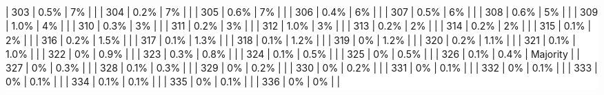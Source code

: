 | 303 | 0.5% | 7% |  |
| 304 | 0.2% | 7% |  |
| 305 | 0.6% | 7% |  |
| 306 | 0.4% | 6% |  |
| 307 | 0.5% | 6% |  |
| 308 | 0.6% | 5% |  |
| 309 | 1.0% | 4% |  |
| 310 | 0.3% | 3% |  |
| 311 | 0.2% | 3% |  |
| 312 | 1.0% | 3% |  |
| 313 | 0.2% | 2% |  |
| 314 | 0.2% | 2% |  |
| 315 | 0.1% | 2% |  |
| 316 | 0.2% | 1.5% |  |
| 317 | 0.1% | 1.3% |  |
| 318 | 0.1% | 1.2% |  |
| 319 | 0% | 1.2% |  |
| 320 | 0.2% | 1.1% |  |
| 321 | 0.1% | 1.0% |  |
| 322 | 0% | 0.9% |  |
| 323 | 0.3% | 0.8% |  |
| 324 | 0.1% | 0.5% |  |
| 325 | 0% | 0.5% |  |
| 326 | 0.1% | 0.4% | Majority |
| 327 | 0% | 0.3% |  |
| 328 | 0.1% | 0.3% |  |
| 329 | 0% | 0.2% |  |
| 330 | 0% | 0.2% |  |
| 331 | 0% | 0.1% |  |
| 332 | 0% | 0.1% |  |
| 333 | 0% | 0.1% |  |
| 334 | 0.1% | 0.1% |  |
| 335 | 0% | 0.1% |  |
| 336 | 0% | 0% |  |
